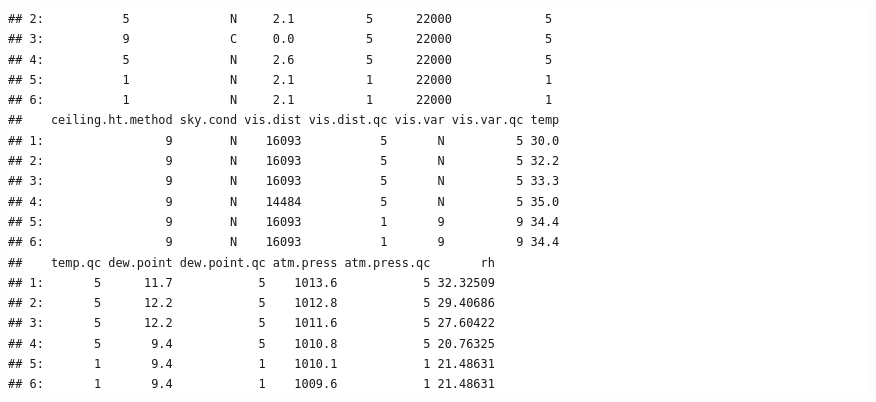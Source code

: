    ## 2:           5              N     2.1          5      22000             5
    ## 3:           9              C     0.0          5      22000             5
    ## 4:           5              N     2.6          5      22000             5
    ## 5:           1              N     2.1          1      22000             1
    ## 6:           1              N     2.1          1      22000             1
    ##    ceiling.ht.method sky.cond vis.dist vis.dist.qc vis.var vis.var.qc temp
    ## 1:                 9        N    16093           5       N          5 30.0
    ## 2:                 9        N    16093           5       N          5 32.2
    ## 3:                 9        N    16093           5       N          5 33.3
    ## 4:                 9        N    14484           5       N          5 35.0
    ## 5:                 9        N    16093           1       9          9 34.4
    ## 6:                 9        N    16093           1       9          9 34.4
    ##    temp.qc dew.point dew.point.qc atm.press atm.press.qc       rh
    ## 1:       5      11.7            5    1013.6            5 32.32509
    ## 2:       5      12.2            5    1012.8            5 29.40686
    ## 3:       5      12.2            5    1011.6            5 27.60422
    ## 4:       5       9.4            5    1010.8            5 20.76325
    ## 5:       1       9.4            1    1010.1            1 21.48631
    ## 6:       1       9.4            1    1009.6            1 21.48631
